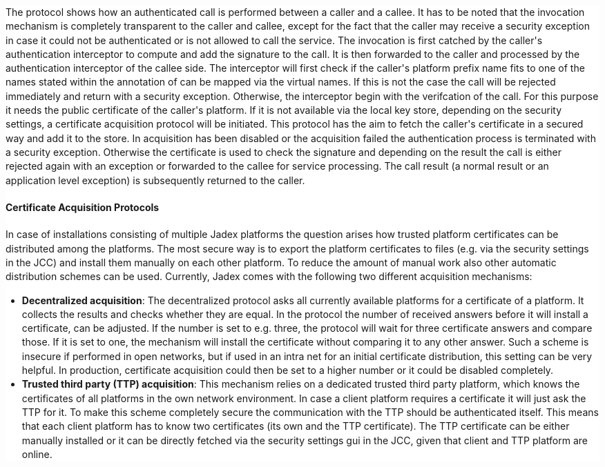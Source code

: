 The protocol shows how an authenticated call is performed between a caller and a callee. It has to be noted that the invocation mechanism is completely transparent to the caller and callee, except for the fact that the caller may receive a security exception in case it could not be authenticated or is not allowed to call the service. The invocation is first catched by the caller's authentication interceptor to compute and add the signature to the call. It is then forwarded to the caller and processed by the authentication interceptor of the callee side. The interceptor will first check if the caller's platform prefix name fits to one of the names stated within the annotation of can be mapped via the virtual names. If this is not the case the call will be rejected immediately and return with a security exception. Otherwise, the interceptor begin with the verifcation of the call. For this purpose it needs the public certificate of the caller's platform. If it is not available via the local key store, depending on the security settings, a certificate acquisition protocol will be initiated. This protocol has the aim to fetch the caller's certificate in a secured way and add it to the store. In acquisition has been disabled or the acquisition failed the authentication process is terminated with a security exception. Otherwise the certificate is used to check the signature and depending on the result the call is either rejected again with an exception or forwarded to the callee for service processing. The call result (a normal result or an application level exception) is subsequently returned to the caller.  

#### <span>Certificate Acquisition Protocols</span> 

In case of installations consisting of multiple Jadex platforms the question arises how trusted platform certificates can be distributed among the platforms. The most secure way is to export the platform certificates to files (e.g. via the security settings in the JCC) and install them manually on each other platform. To reduce the amount of manual work also other automatic distribution schemes can be used. Currently, Jadex comes with the following two different acquisition mechanisms:

-   **Decentralized acquisition**: The decentralized protocol asks all currently available platforms for a certificate of a platform. It collects the results and checks whether they are equal. In the protocol the number of received answers before it will install a certificate, can be adjusted. If the number is set to e.g. three, the protocol will wait for three certificate answers and compare those. If it is set to one, the mechanism will install the certificate without comparing it to any other answer. Such a scheme is insecure if performed in open networks, but if used in an intra net for an initial certificate distribution, this setting can be very helpful. In production, certificate acquisition could then be set to a higher number or it could be disabled completely. 
-   **Trusted third party (TTP) acquisition**: This mechanism relies on a dedicated trusted third party platform, which knows the certificates of all platforms in the own network environment. In case a client platform requires a certificate it will just ask the TTP for it. To make this scheme completely secure the communication with the TTP should be authenticated itself. This means that each client platform has to know two certificates (its own and the TTP certificate). The TTP certificate can be either manually installed or it can be directly fetched via the security settings gui in the JCC, given that client and TTP platform are online.

